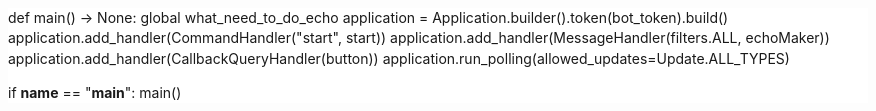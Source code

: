 

def main() -> None:
    global what_need_to_do_echo
    application = Application.builder().token(bot_token).build()
    application.add_handler(CommandHandler("start", start))
    application.add_handler(MessageHandler(filters.ALL, echoMaker))
    application.add_handler(CallbackQueryHandler(button))
    application.run_polling(allowed_updates=Update.ALL_TYPES)



if __name__ == "__main__":
    main()
